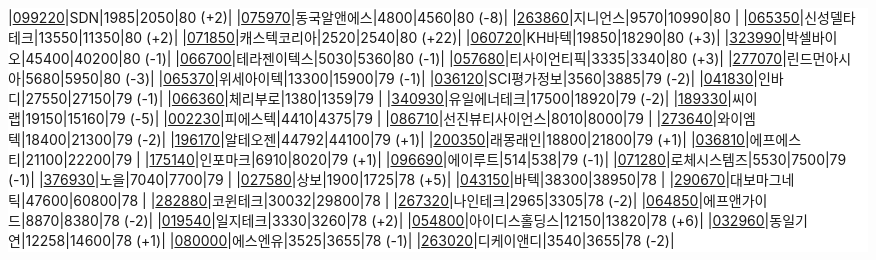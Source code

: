 |[099220](https://finance.daum.net/quotes/A099220)|SDN|1985|2050|80 (+2)|
|[075970](https://finance.daum.net/quotes/A075970)|동국알앤에스|4800|4560|80 (-8)|
|[263860](https://finance.daum.net/quotes/A263860)|지니언스|9570|10990|80 |
|[065350](https://finance.daum.net/quotes/A065350)|신성델타테크|13550|11350|80 (+2)|
|[071850](https://finance.daum.net/quotes/A071850)|캐스텍코리아|2520|2540|80 (+22)|
|[060720](https://finance.daum.net/quotes/A060720)|KH바텍|19850|18290|80 (+3)|
|[323990](https://finance.daum.net/quotes/A323990)|박셀바이오|45400|40200|80 (-1)|
|[066700](https://finance.daum.net/quotes/A066700)|테라젠이텍스|5030|5360|80 (-1)|
|[057680](https://finance.daum.net/quotes/A057680)|티사이언티픽|3335|3340|80 (+3)|
|[277070](https://finance.daum.net/quotes/A277070)|린드먼아시아|5680|5950|80 (-3)|
|[065370](https://finance.daum.net/quotes/A065370)|위세아이텍|13300|15900|79 (-1)|
|[036120](https://finance.daum.net/quotes/A036120)|SCI평가정보|3560|3885|79 (-2)|
|[041830](https://finance.daum.net/quotes/A041830)|인바디|27550|27150|79 (-1)|
|[066360](https://finance.daum.net/quotes/A066360)|체리부로|1380|1359|79 |
|[340930](https://finance.daum.net/quotes/A340930)|유일에너테크|17500|18920|79 (-2)|
|[189330](https://finance.daum.net/quotes/A189330)|씨이랩|19150|15160|79 (-5)|
|[002230](https://finance.daum.net/quotes/A002230)|피에스텍|4410|4375|79 |
|[086710](https://finance.daum.net/quotes/A086710)|선진뷰티사이언스|8010|8000|79 |
|[273640](https://finance.daum.net/quotes/A273640)|와이엠텍|18400|21300|79 (-2)|
|[196170](https://finance.daum.net/quotes/A196170)|알테오젠|44792|44100|79 (+1)|
|[200350](https://finance.daum.net/quotes/A200350)|래몽래인|18800|21800|79 (+1)|
|[036810](https://finance.daum.net/quotes/A036810)|에프에스티|21100|22200|79 |
|[175140](https://finance.daum.net/quotes/A175140)|인포마크|6910|8020|79 (+1)|
|[096690](https://finance.daum.net/quotes/A096690)|에이루트|514|538|79 (-1)|
|[071280](https://finance.daum.net/quotes/A071280)|로체시스템즈|5530|7500|79 (-1)|
|[376930](https://finance.daum.net/quotes/A376930)|노을|7040|7700|79 |
|[027580](https://finance.daum.net/quotes/A027580)|상보|1900|1725|78 (+5)|
|[043150](https://finance.daum.net/quotes/A043150)|바텍|38300|38950|78 |
|[290670](https://finance.daum.net/quotes/A290670)|대보마그네틱|47600|60800|78 |
|[282880](https://finance.daum.net/quotes/A282880)|코윈테크|30032|29800|78 |
|[267320](https://finance.daum.net/quotes/A267320)|나인테크|2965|3305|78 (-2)|
|[064850](https://finance.daum.net/quotes/A064850)|에프앤가이드|8870|8380|78 (-2)|
|[019540](https://finance.daum.net/quotes/A019540)|일지테크|3330|3260|78 (+2)|
|[054800](https://finance.daum.net/quotes/A054800)|아이디스홀딩스|12150|13820|78 (+6)|
|[032960](https://finance.daum.net/quotes/A032960)|동일기연|12258|14600|78 (+1)|
|[080000](https://finance.daum.net/quotes/A080000)|에스엔유|3525|3655|78 (-1)|
|[263020](https://finance.daum.net/quotes/A263020)|디케이앤디|3540|3655|78 (-2)|